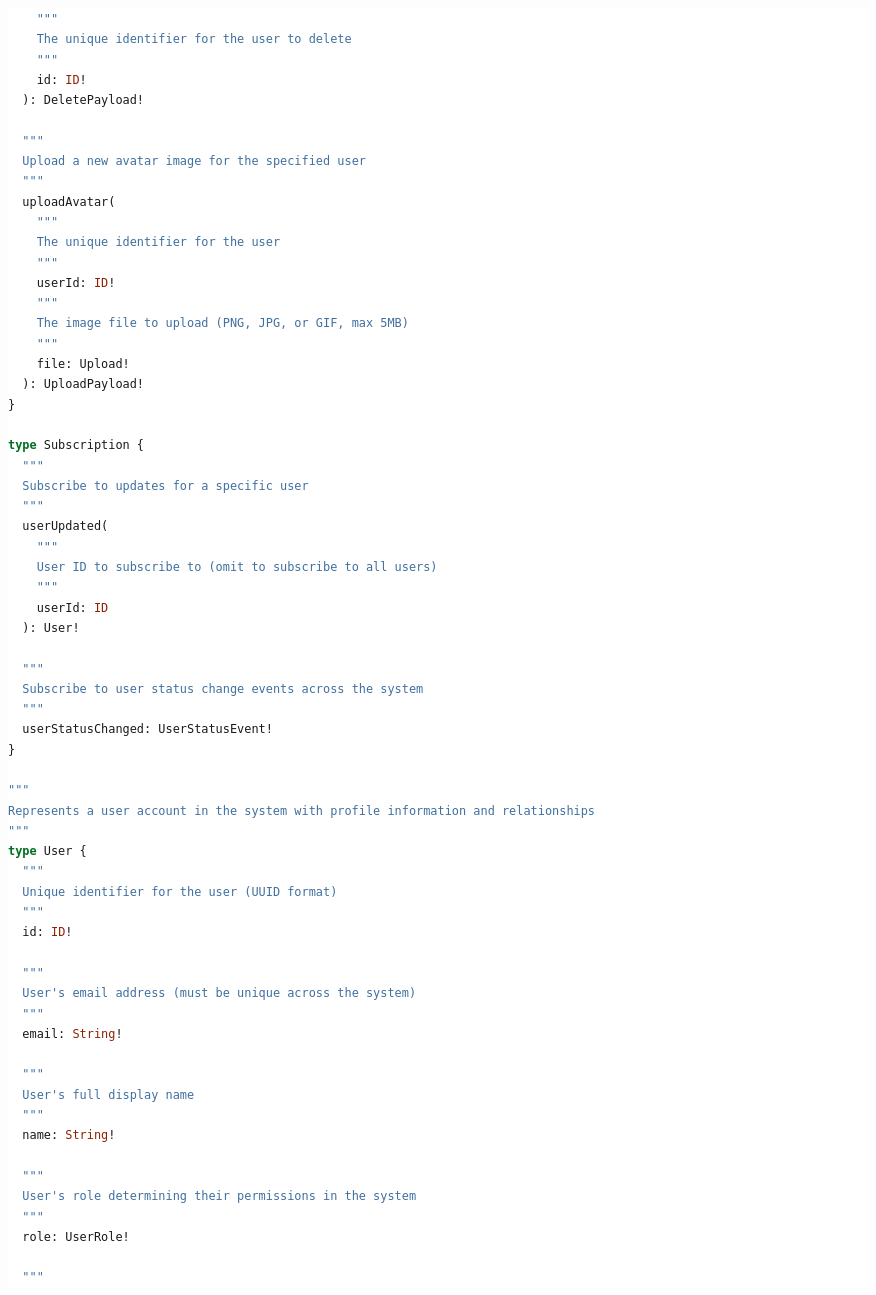 ```graphql
    """
    The unique identifier for the user to delete
    """
    id: ID!
  ): DeletePayload!

  """
  Upload a new avatar image for the specified user
  """
  uploadAvatar(
    """
    The unique identifier for the user
    """
    userId: ID!
    """
    The image file to upload (PNG, JPG, or GIF, max 5MB)
    """
    file: Upload!
  ): UploadPayload!
}

type Subscription {
  """
  Subscribe to updates for a specific user
  """
  userUpdated(
    """
    User ID to subscribe to (omit to subscribe to all users)
    """
    userId: ID
  ): User!

  """
  Subscribe to user status change events across the system
  """
  userStatusChanged: UserStatusEvent!
}

"""
Represents a user account in the system with profile information and relationships
"""
type User {
  """
  Unique identifier for the user (UUID format)
  """
  id: ID!

  """
  User's email address (must be unique across the system)
  """
  email: String!

  """
  User's full display name
  """
  name: String!

  """
  User's role determining their permissions in the system
  """
  role: UserRole!

  """
```